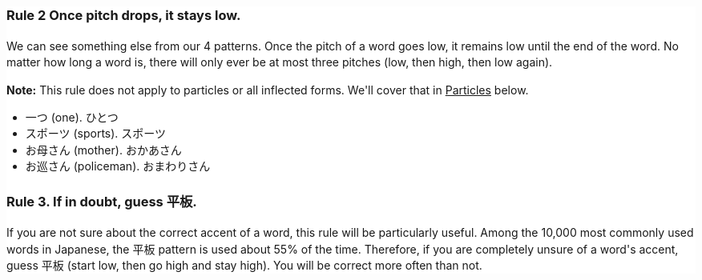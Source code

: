 ### Rule 2 Once pitch drops, it stays low.

We can see something else from our 4 patterns.
Once the pitch of a word goes low,
it remains low until the end of the word.
No matter how long a word is,
there will only ever be at most three pitches (low, then high, then low again).

**Note:**
This rule does not apply to particles or all inflected forms.
We'll cover that in [Particles](#particles) below.

* 一つ (one).
  <span class="nakadaka"><span class="LH">ひ</span><span class="HL">と</span><span class="L">つ</span></span>
  <audio controls>
  <source src="aud/hitotsu.ogg" type="audio/ogg" />
  <source src="https://tatsumoto-ren.github.io/blog/aud/hitotsu.ogg" type="audio/ogg" />
  </audio>
* スポーツ (sports).
  <span class="nakadaka"><span class="LH">ス</span><span class="HL">ポ</span><span class="L">ーツ</span></span>
  <audio controls>
  <source src="aud/supootsu.ogg" type="audio/ogg" />
  <source src="https://tatsumoto-ren.github.io/blog/aud/supootsu.ogg" type="audio/ogg" />
  </audio>
* お母さん (mother).
  <span class="nakadaka"><span class="LH">お</span><span class="HL">か</span><span class="L">あさん</span></span>
  <audio controls>
  <source src="aud/okaasan.ogg" type="audio/ogg" />
  <source src="https://tatsumoto-ren.github.io/blog/aud/okaasan.ogg" type="audio/ogg" />
  </audio>
* お巡さん (policeman).
  <span class="nakadaka"><span class="LH">お</span><span class="HL">ま</span><span class="L">わりさん</span></span>
  <audio controls>
  <source src="aud/omawarisan.ogg" type="audio/ogg" />
  <source src="https://tatsumoto-ren.github.io/blog/aud/omawarisan.ogg" type="audio/ogg" />
  </audio>

### Rule 3. If in doubt, guess 平板.

If you are not sure about the correct accent of a word,
this rule will be particularly useful.
Among the 10,000 most commonly used words in Japanese,
the 平板 pattern is used about 55% of the time.
Therefore,
if you are completely unsure of a word's accent,
guess 平板 (start low, then go high and stay high).
You will be correct more often than not.
